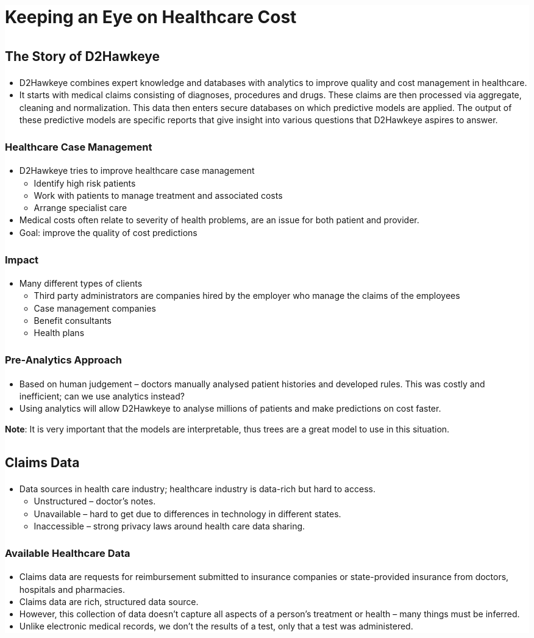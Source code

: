 # Keeping an Eye on Healthcare Cost

## The Story of D2Hawkeye
-	D2Hawkeye combines expert knowledge and databases with analytics to improve quality and cost management in healthcare. 
-	It starts with medical claims consisting of diagnoses, procedures and drugs. These claims are then processed via aggregate, cleaning and normalization. This data then enters secure databases on which predictive models are applied. The output of these predictive models are specific reports that give insight into various questions that D2Hawkeye aspires to answer. 

### Healthcare Case Management
-	D2Hawkeye tries to improve healthcare case management
    -	Identify high risk patients
    -	Work with patients to manage treatment and associated costs
    -	Arrange specialist care
-	Medical costs often relate to severity of health problems, are an issue for both patient and provider. 
-	Goal: improve the quality of cost predictions 

### Impact
-	Many different types of clients
    -	Third party administrators are companies hired by the employer who manage the claims of the employees
    -	Case management companies 
    -	Benefit consultants 
    -	Health plans 

### Pre-Analytics Approach
-	Based on human judgement – doctors manually analysed patient histories and developed rules. This was costly and inefficient; can we use analytics instead?
-	Using analytics will allow D2Hawkeye to analyse millions of patients and make predictions on cost faster. 

**Note**: It is very important that the models are interpretable, thus trees are a great model to use in this situation. 



## Claims Data
-	Data sources in health care industry; healthcare industry is data-rich but hard to access. 
    -	Unstructured – doctor’s notes. 
    -	Unavailable – hard to get due to differences in technology in different states. 
    -	Inaccessible – strong privacy laws around health care data sharing. 

### Available Healthcare Data
-	Claims data are requests for reimbursement submitted to insurance companies or state-provided insurance from doctors, hospitals and pharmacies. 
-	Claims data are rich, structured data source. 
-	However, this collection of data doesn’t capture all aspects of a person’s treatment or health – many things must be inferred. 
-	Unlike electronic medical records, we don’t the results of a test, only that a test was administered. 
